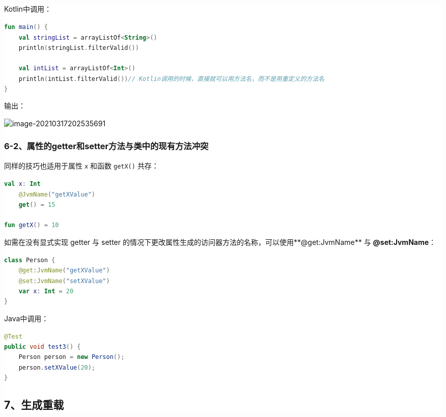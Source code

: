 

Kotlin中调用：

```kotlin
fun main() {
    val stringList = arrayListOf<String>()
    println(stringList.filterValid())

    val intList = arrayListOf<Int>()
    println(intList.filterValid())// Kotlin调用的时候，直接就可以用方法名，而不是用重定义的方法名
}
```



输出：

![image-20210317202535691](https://gitee.com/meiSThub/BlogImage/raw/master/2020/image-20210317202535691.png)



### 6-2、属性的getter和setter方法与类中的现有方法冲突



同样的技巧也适用于属性 `x` 和函数 `getX()` 共存：

```kotlin
val x: Int
    @JvmName("getXValue")
    get() = 15

fun getX() = 10
```



如需在没有显式实现 getter 与 setter 的情况下更改属性生成的访问器方法的名称，可以使用**@get:JvmName** 与 **@set:JvmName**：

```kotlin
class Person {
    @get:JvmName("getXValue")
    @set:JvmName("setXValue")
    var x: Int = 20
}
```



Java中调用：

```java
@Test
public void test3() {
    Person person = new Person();
    person.setXValue(20);
}
```



## 7、生成重载
